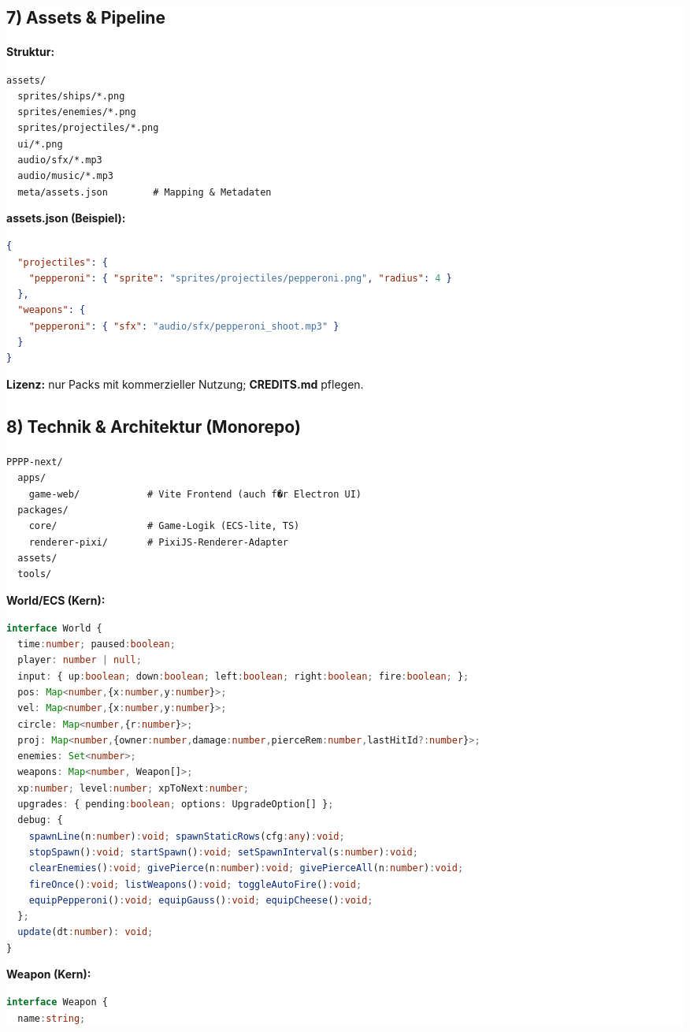 ## 7) Assets & Pipeline
**Struktur:**
```
assets/
  sprites/ships/*.png
  sprites/enemies/*.png
  sprites/projectiles/*.png
  ui/*.png
  audio/sfx/*.mp3
  audio/music/*.mp3
  meta/assets.json        # Mapping & Metadaten
```
**assets.json (Beispiel):**
```json
{
  "projectiles": {
    "pepperoni": { "sprite": "sprites/projectiles/pepperoni.png", "radius": 4 }
  },
  "weapons": {
    "pepperoni": { "sfx": "audio/sfx/pepperoni_shoot.mp3" }
  }
}
```
**Lizenz:** nur Packs mit kommerzieller Nutzung; **CREDITS.md** pflegen.

## 8) Technik & Architektur (Monorepo)
```
PPPP-next/
  apps/
    game-web/            # Vite Frontend (auch f�r Electron UI)
  packages/
    core/                # Game-Logik (ECS-lite, TS)
    renderer-pixi/       # PixiJS-Renderer-Adapter
  assets/
  tools/
```
**World/ECS (Kern):**
```ts
interface World {
  time:number; paused:boolean;
  player: number | null;
  input: { up:boolean; down:boolean; left:boolean; right:boolean; fire:boolean; };
  pos: Map<number,{x:number,y:number}>;
  vel: Map<number,{x:number,y:number}>;
  circle: Map<number,{r:number}>;
  proj: Map<number,{owner:number,damage:number,pierceRem:number,lastHitId?:number}>;
  enemies: Set<number>;
  weapons: Map<number, Weapon[]>;
  xp:number; level:number; xpToNext:number;
  upgrades: { pending:boolean; options: UpgradeOption[] };
  debug: {
    spawnLine(n:number):void; spawnStaticRows(cfg:any):void;
    stopSpawn():void; startSpawn():void; setSpawnInterval(s:number):void;
    clearEnemies():void; givePierce(n:number):void; givePierceAll(n:number):void;
    fireOnce():void; listWeapons():void; toggleAutoFire():void;
    equipPepperoni():void; equipGauss():void; equipCheese():void;
  };
  update(dt:number): void;
}
```
**Weapon (Kern):**
```ts
interface Weapon {
  name:string;
```